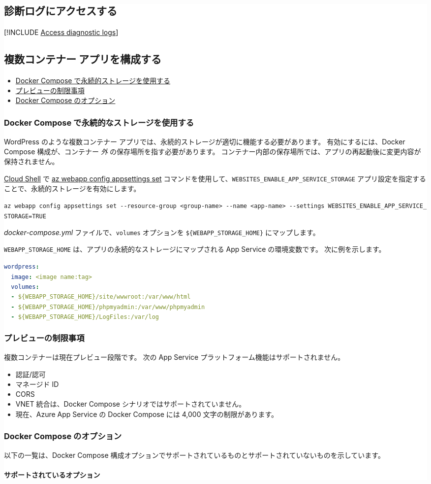 ## <a name="access-diagnostic-logs"></a>診断ログにアクセスする

[!INCLUDE [Access diagnostic logs](../../includes/app-service-web-logs-access-linux-no-h.md)]

## <a name="configure-multi-container-apps"></a>複数コンテナー アプリを構成する

- [Docker Compose で永続的ストレージを使用する](#use-persistent-storage-in-docker-compose)
- [プレビューの制限事項](#preview-limitations)
- [Docker Compose のオプション](#docker-compose-options)

### <a name="use-persistent-storage-in-docker-compose"></a>Docker Compose で永続的なストレージを使用する

WordPress のような複数コンテナー アプリでは、永続的ストレージが適切に機能する必要があります。 有効にするには、Docker Compose 構成が、コンテナー *外* の保存場所を指す必要があります。 コンテナー内部の保存場所では、アプリの再起動後に変更内容が保持されません。

[Cloud Shell](https://shell.azure.com) で [az webapp config appsettings set](/cli/azure/webapp/config/appsettings#az_webapp_config_appsettings_set) コマンドを使用して、`WEBSITES_ENABLE_APP_SERVICE_STORAGE` アプリ設定を指定することで、永続的ストレージを有効にします。

```azurecli-interactive
az webapp config appsettings set --resource-group <group-name> --name <app-name> --settings WEBSITES_ENABLE_APP_SERVICE_STORAGE=TRUE
```

*docker-compose.yml* ファイルで、`volumes` オプションを `${WEBAPP_STORAGE_HOME}` にマップします。 

`WEBAPP_STORAGE_HOME` は、アプリの永続的なストレージにマップされる App Service の環境変数です。 次に例を示します。

```yaml
wordpress:
  image: <image name:tag>
  volumes:
  - ${WEBAPP_STORAGE_HOME}/site/wwwroot:/var/www/html
  - ${WEBAPP_STORAGE_HOME}/phpmyadmin:/var/www/phpmyadmin
  - ${WEBAPP_STORAGE_HOME}/LogFiles:/var/log
```

### <a name="preview-limitations"></a>プレビューの制限事項

複数コンテナーは現在プレビュー段階です。 次の App Service プラットフォーム機能はサポートされません。

- 認証/認可
- マネージド ID
- CORS
- VNET 統合は、Docker Compose シナリオではサポートされていません。
- 現在、Azure App Service の Docker Compose には 4,000 文字の制限があります。

### <a name="docker-compose-options"></a>Docker Compose のオプション

以下の一覧は、Docker Compose 構成オプションでサポートされているものとサポートされていないものを示しています。

#### <a name="supported-options"></a>サポートされているオプション
